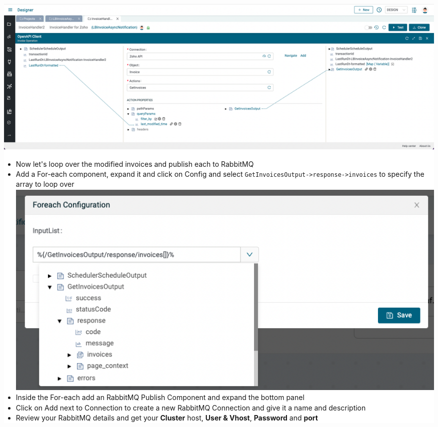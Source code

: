   ![openapi client component](images/lab1-openapi-client-component.png)
* Now let's loop over the modified invoices and publish each to RabbitMQ
* Add a For-each component, expand it and click on Config and select `GetInvoicesOutput->response->invoices` to specify the array to loop over
  ![foreach configuration](images/lab1-foreach-configuration.png)
* Inside the For-each add an RabbitMQ Publish Component and expand the bottom panel
* Click on Add next to Connection to create a new RabbitMQ Connection and give it a name and description
* Review your RabbitMQ details and get your **Cluster** host, **User & Vhost**, **Password** and **port**
